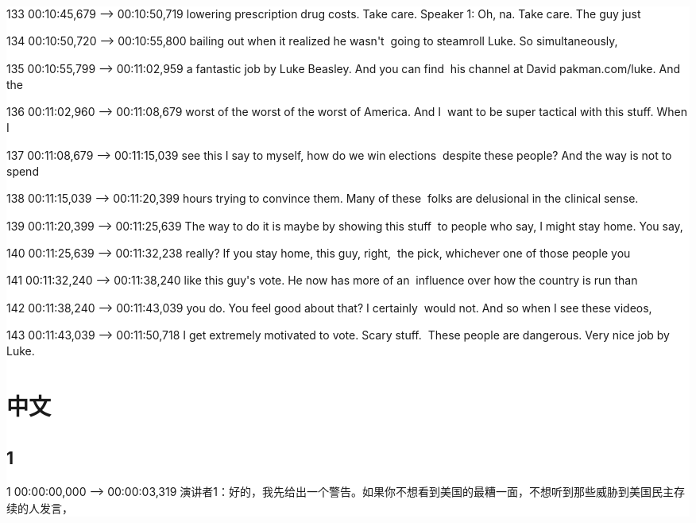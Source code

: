 133
00:10:45,679 --> 00:10:50,719
lowering prescription drug costs. Take care. Speaker 1: Oh, na. Take care. The guy just  

134
00:10:50,720 --> 00:10:55,800
bailing out when it realized he wasn't  going to steamroll Luke. So simultaneously,  

135
00:10:55,799 --> 00:11:02,959
a fantastic job by Luke Beasley. And you can find  his channel at David pakman.com/luke. And the  

136
00:11:02,960 --> 00:11:08,679
worst of the worst of the worst of America. And I  want to be super tactical with this stuff. When I  

137
00:11:08,679 --> 00:11:15,039
see this I say to myself, how do we win elections  despite these people? And the way is not to spend  

138
00:11:15,039 --> 00:11:20,399
hours trying to convince them. Many of these  folks are delusional in the clinical sense.  

139
00:11:20,399 --> 00:11:25,639
The way to do it is maybe by showing this stuff  to people who say, I might stay home. You say,  

140
00:11:25,639 --> 00:11:32,238
really? If you stay home, this guy, right,  the pick, whichever one of those people you  

141
00:11:32,240 --> 00:11:38,240
like this guy's vote. He now has more of an  influence over how the country is run than  

142
00:11:38,240 --> 00:11:43,039
you do. You feel good about that? I certainly  would not. And so when I see these videos,  

143
00:11:43,039 --> 00:11:50,718
I get extremely motivated to vote. Scary stuff.  These people are dangerous. Very nice job by Luke.


# 中文

## 1

1
00:00:00,000 –> 00:00:03,319
演讲者1：好的，我先给出一个警告。如果你不想看到美国的最糟一面，不想听到那些威胁到美国民主存续的人发言，
